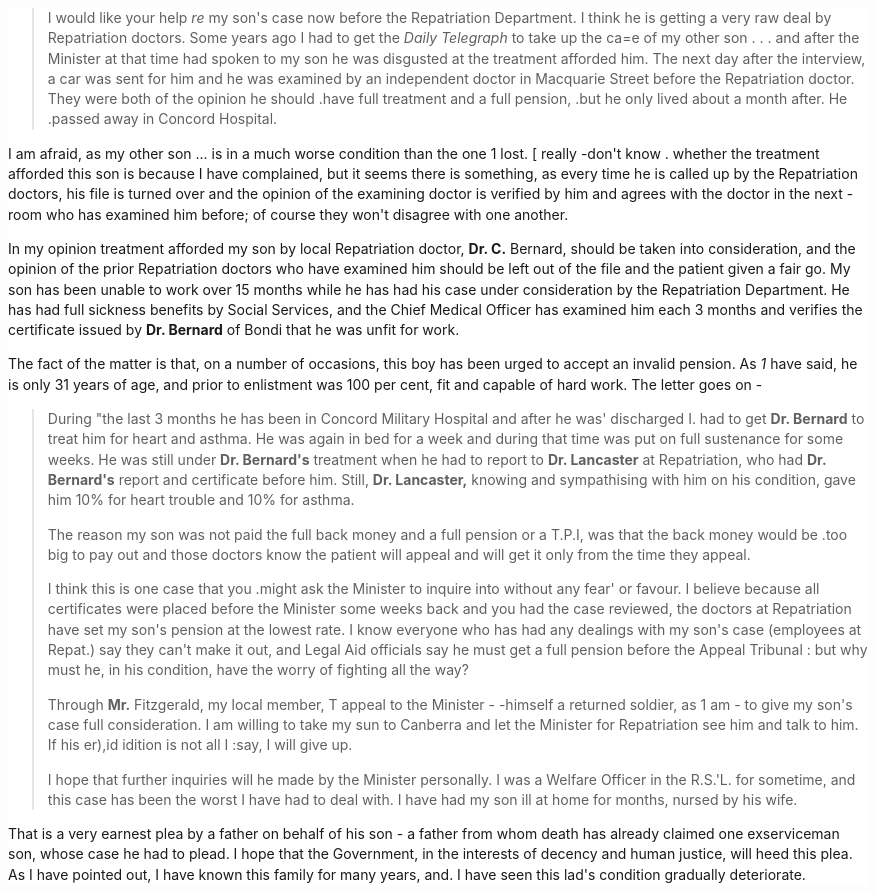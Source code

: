   >I would like your help  *re*  my son's case now before the Repatriation Department. I think he is getting a very raw deal by Repatriation doctors. Some years ago I had to get the  *Daily Telegraph*  to take up the ca=e of my other son . . . and after the Minister at that time had spoken to my son he was disgusted at the treatment afforded him. The next day after the interview, a car was sent for him and he was examined by an independent doctor in Macquarie Street before the Repatriation doctor. They were both of the opinion he should .have full treatment and a full pension, .but he only lived about a month after. He .passed away in Concord Hospital. 

I am afraid, as my other son ... is in a much worse condition than the one 1 lost. [ really -don't know . whether the treatment afforded this son is because I have complained, but it seems there is something, as every time he is called up by the Repatriation doctors, his file is turned over and the opinion of the examining doctor is verified by him and agrees with the doctor in the next -room who has examined  him  before; of course they won't disagree with one another. 

In my opinion treatment afforded my son by local Repatriation doctor,  **Dr. C.**  Bernard, should be taken into consideration, and the opinion of the prior Repatriation doctors who have examined him should be left out of the file and the patient given a fair go. My son has been unable to work over 15 months while he has had his case under consideration by the Repatriation Department. He has had full sickness benefits by Social Services, and the Chief Medical Officer has examined him each 3 months and verifies the certificate issued by  **Dr. Bernard**  of Bondi that he was unfit for work. 

The fact of the matter is that, on a number of occasions, this boy has been urged to accept an invalid pension. As  *1*  have said, he is only 31 years of age, and prior to enlistment was 100 per cent, fit and capable of hard work. The letter goes on - 

  >During "the last 3 months he has been in Concord Military Hospital and after he was' discharged I. had to get  **Dr. Bernard**  to treat him for heart and asthma. He was again in bed for a week and during that time was put on full sustenance for some weeks. He was still under  **Dr. Bernard's**  treatment when he had to report to  **Dr. Lancaster**  at Repatriation, who had  **Dr. Bernard's**  report and certificate before him. Still,  **Dr. Lancaster,**  knowing and sympathising with him on his condition, gave him 10% for heart trouble and 10% for asthma. 
  >
  >The reason my son was not paid the full back money and a full pension or a T.P.I, was that the back money would be .too big to pay out and those doctors know the patient will appeal and will get it only from the time they appeal. 
  >
  >I think this is one case that you .might ask the Minister to inquire into without any fear' or favour. I believe because all certificates were placed before the Minister some weeks back and you had the case reviewed, the doctors at Repatriation have set my son's pension at  the  lowest rate. I know everyone who has had any dealings with my son's case (employees at  Repat.)  say they can't make it out, and Legal Aid officials say he must get a full pension before the Appeal Tribunal : but why must he, in his condition, have the worry of  fighting  all the way? 
  >
  >Through  **Mr.**  Fitzgerald,  my local member, T appeal to the Minister - -himself a returned soldier, as 1 am - to give my son's case full consideration. I am willing to take my sun to Canberra and let the Minister for Repatriation see him and talk to him.  If  his er),id idition is not all I :say, I will give up. 
  >
  >I hope that further inquiries will he made by the Minister personally. I was a Welfare Officer in the R.S.'L. for sometime, and this case has been the worst I have had to deal with. I have had my son ill at home for months, nursed by his wife. 

That is a very earnest plea by a father on behalf of his son - a father from whom death has already claimed one exserviceman son, whose case he had to plead. I hope that the Government, in the interests of decency and human justice, will heed this plea. As I have pointed out, I have known this family for many years, and. I have seen this lad's condition gradually deteriorate. 

